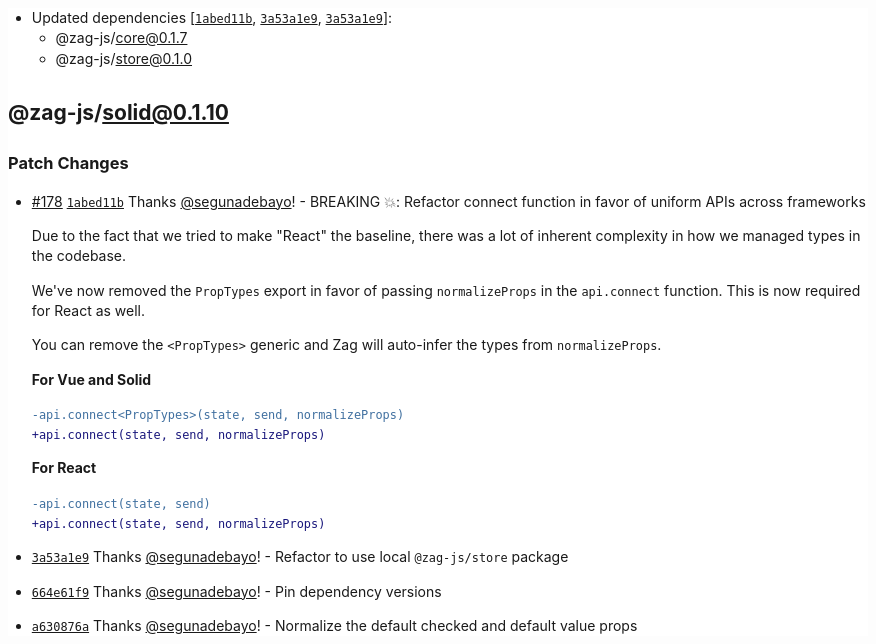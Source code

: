 -   Updated dependencies \[[`1abed11b`](https://github.com/chakra-ui/zag/commit/1abed11bda7fc56fd3f77c3b842e89a934ee3253),
    [`3a53a1e9`](https://github.com/chakra-ui/zag/commit/3a53a1e97306a9fedf1706b95f8e38b03750c2f3),
    [`3a53a1e9`](https://github.com/chakra-ui/zag/commit/3a53a1e97306a9fedf1706b95f8e38b03750c2f3)]:
    -   @zag-js/core@0.1.7
    -   @zag-js/store@0.1.0

## @zag-js/solid@0.1.10

### Patch Changes

-   [#178](https://github.com/chakra-ui/zag/pull/178)
    [`1abed11b`](https://github.com/chakra-ui/zag/commit/1abed11bda7fc56fd3f77c3b842e89a934ee3253) Thanks
    [@segunadebayo](https://github.com/segunadebayo)! - BREAKING 💥: Refactor connect function in favor of uniform APIs
    across frameworks

    Due to the fact that we tried to make "React" the baseline, there was a lot of inherent complexity in how we managed
    types in the codebase.

    We've now removed the `PropTypes` export in favor of passing `normalizeProps` in the `api.connect` function. This is
    now required for React as well.

    You can remove the `<PropTypes>` generic and Zag will auto-infer the types from `normalizeProps`.

    **For Vue and Solid**

    ```diff
    -api.connect<PropTypes>(state, send, normalizeProps)
    +api.connect(state, send, normalizeProps)
    ```

    **For React**

    ```diff
    -api.connect(state, send)
    +api.connect(state, send, normalizeProps)
    ```


-   [`3a53a1e9`](https://github.com/chakra-ui/zag/commit/3a53a1e97306a9fedf1706b95f8e38b03750c2f3) Thanks
    [@segunadebayo](https://github.com/segunadebayo)! - Refactor to use local `@zag-js/store` package


-   [`664e61f9`](https://github.com/chakra-ui/zag/commit/664e61f94844f0405b7e646e4a30b8f0f737f21c) Thanks
    [@segunadebayo](https://github.com/segunadebayo)! - Pin dependency versions


-   [`a630876a`](https://github.com/chakra-ui/zag/commit/a630876ac2c0544aed2f3694a50f175799d3464d) Thanks
    [@segunadebayo](https://github.com/segunadebayo)! - Normalize the default checked and default value props
